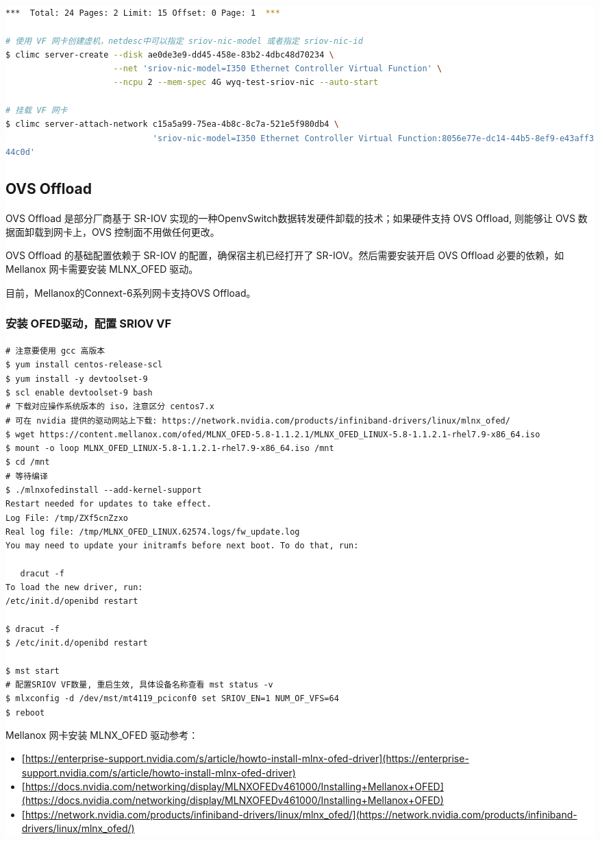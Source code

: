 ```bash
***  Total: 24 Pages: 2 Limit: 15 Offset: 0 Page: 1  ***

# 使用 VF 网卡创建虚机，netdesc中可以指定 sriov-nic-model 或者指定 sriov-nic-id
$ climc server-create --disk ae0de3e9-dd45-458e-83b2-4dbc48d70234 \
                      --net 'sriov-nic-model=I350 Ethernet Controller Virtual Function' \
                      --ncpu 2 --mem-spec 4G wyq-test-sriov-nic --auto-start

# 挂载 VF 网卡
$ climc server-attach-network c15a5a99-75ea-4b8c-8c7a-521e5f980db4 \
                              'sriov-nic-model=I350 Ethernet Controller Virtual Function:8056e77e-dc14-44b5-8ef9-e43aff344c0d'

```


## OVS Offload

OVS Offload 是部分厂商基于 SR-IOV 实现的一种OpenvSwitch数据转发硬件卸载的技术；如果硬件支持 OVS Offload, 则能够让 OVS 数据面卸载到网卡上，OVS 控制面不用做任何更改。

OVS Offload 的基础配置依赖于 SR-IOV 的配置，确保宿主机已经打开了 SR-IOV。然后需要安装开启 OVS Offload 必要的依赖，如 Mellanox 网卡需要安装 MLNX_OFED 驱动。

目前，Mellanox的Connext-6系列网卡支持OVS Offload。

### 安装 OFED驱动，配置 SRIOV VF
```
# 注意要使用 gcc 高版本
$ yum install centos-release-scl
$ yum install -y devtoolset-9
$ scl enable devtoolset-9 bash
# 下载对应操作系统版本的 iso，注意区分 centos7.x
# 可在 nvidia 提供的驱动网站上下载: https://network.nvidia.com/products/infiniband-drivers/linux/mlnx_ofed/
$ wget https://content.mellanox.com/ofed/MLNX_OFED-5.8-1.1.2.1/MLNX_OFED_LINUX-5.8-1.1.2.1-rhel7.9-x86_64.iso
$ mount -o loop MLNX_OFED_LINUX-5.8-1.1.2.1-rhel7.9-x86_64.iso /mnt
$ cd /mnt
# 等待编译
$ ./mlnxofedinstall --add-kernel-support
Restart needed for updates to take effect.
Log File: /tmp/ZXf5cnZzxo
Real log file: /tmp/MLNX_OFED_LINUX.62574.logs/fw_update.log
You may need to update your initramfs before next boot. To do that, run:
 
   dracut -f
To load the new driver, run:
/etc/init.d/openibd restart
 
$ dracut -f
$ /etc/init.d/openibd restart

$ mst start
# 配置SRIOV VF数量, 重启生效, 具体设备名称查看 mst status -v
$ mlxconfig -d /dev/mst/mt4119_pciconf0 set SRIOV_EN=1 NUM_OF_VFS=64
$ reboot
```
Mellanox 网卡安装 MLNX_OFED 驱动参考：
- [https://enterprise-support.nvidia.com/s/article/howto-install-mlnx-ofed-driver](https://enterprise-support.nvidia.com/s/article/howto-install-mlnx-ofed-driver)
- [https://docs.nvidia.com/networking/display/MLNXOFEDv461000/Installing+Mellanox+OFED](https://docs.nvidia.com/networking/display/MLNXOFEDv461000/Installing+Mellanox+OFED)
- [https://network.nvidia.com/products/infiniband-drivers/linux/mlnx_ofed/](https://network.nvidia.com/products/infiniband-drivers/linux/mlnx_ofed/)
